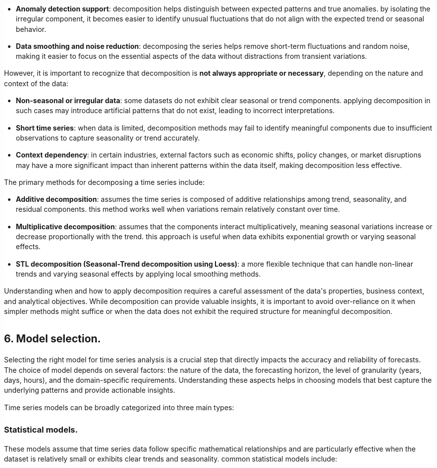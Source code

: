 - **Anomaly detection support**: decomposition helps distinguish between expected patterns and true anomalies. by isolating the irregular component, it becomes easier to identify unusual fluctuations that do not align with the expected trend or seasonal behavior.

- **Data smoothing and noise reduction**: decomposing the series helps remove short-term fluctuations and random noise, making it easier to focus on the essential aspects of the data without distractions from transient variations.

However, it is important to recognize that decomposition is **not always appropriate or necessary**, depending on the nature and context of the data:

- **Non-seasonal or irregular data**: some datasets do not exhibit clear seasonal or trend components. applying decomposition in such cases may introduce artificial patterns that do not exist, leading to incorrect interpretations.

- **Short time series**: when data is limited, decomposition methods may fail to identify meaningful components due to insufficient observations to capture seasonality or trend accurately.

- **Context dependency**: in certain industries, external factors such as economic shifts, policy changes, or market disruptions may have a more significant impact than inherent patterns within the data itself, making decomposition less effective.

The primary methods for decomposing a time series include:

- **Additive decomposition**: assumes the time series is composed of additive relationships among trend, seasonality, and residual components. this method works well when variations remain relatively constant over time.

- **Multiplicative decomposition**: assumes that the components interact multiplicatively, meaning seasonal variations increase or decrease proportionally with the trend. this approach is useful when data exhibits exponential growth or varying seasonal effects.

- **STL decomposition (Seasonal-Trend decomposition using Loess)**: a more flexible technique that can handle non-linear trends and varying seasonal effects by applying local smoothing methods.

Understanding when and how to apply decomposition requires a careful assessment of the data's properties, business context, and analytical objectives. While decomposition can provide valuable insights, it is important to avoid over-reliance on it when simpler methods might suffice or when the data does not exhibit the required structure for meaningful decomposition.

## 6. Model selection.

Selecting the right model for time series analysis is a crucial step that directly impacts the accuracy and reliability of forecasts. The choice of model depends on several factors: the nature of the data, the forecasting horizon, the level of granularity (years, days, hours), and the domain-specific requirements. Understanding these aspects helps in choosing models that best capture the underlying patterns and provide actionable insights.

Time series models can be broadly categorized into three main types:

### Statistical models.

These models assume that time series data follow specific mathematical relationships and are particularly effective when the dataset is relatively small or exhibits clear trends and seasonality. common statistical models include:
